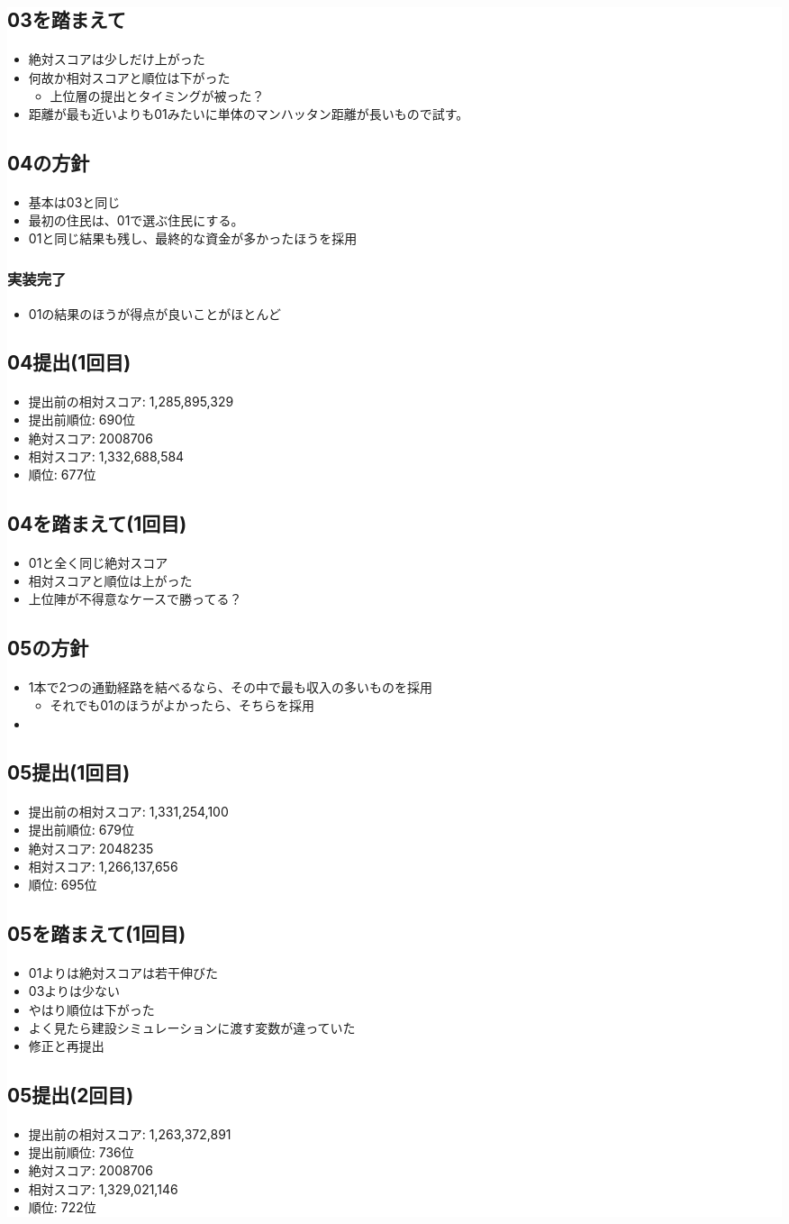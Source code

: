 ## 03を踏まえて
- 絶対スコアは少しだけ上がった
- 何故か相対スコアと順位は下がった
  - 上位層の提出とタイミングが被った？
- 距離が最も近いよりも01みたいに単体のマンハッタン距離が長いもので試す。

## 04の方針
- 基本は03と同じ
- 最初の住民は、01で選ぶ住民にする。
- 01と同じ結果も残し、最終的な資金が多かったほうを採用
### 実装完了
- 01の結果のほうが得点が良いことがほとんど

## 04提出(1回目)
- 提出前の相対スコア: 1,285,895,329
- 提出前順位: 690位
- 絶対スコア: 2008706
- 相対スコア: 1,332,688,584
- 順位: 677位

## 04を踏まえて(1回目)
- 01と全く同じ絶対スコア
- 相対スコアと順位は上がった
- 上位陣が不得意なケースで勝ってる？

## 05の方針
- 1本で2つの通勤経路を結べるなら、その中で最も収入の多いものを採用
  - それでも01のほうがよかったら、そちらを採用
- 

## 05提出(1回目)
- 提出前の相対スコア: 1,331,254,100
- 提出前順位: 679位
- 絶対スコア: 2048235
- 相対スコア: 1,266,137,656
- 順位: 695位

## 05を踏まえて(1回目)
- 01よりは絶対スコアは若干伸びた
- 03よりは少ない
- やはり順位は下がった
- よく見たら建設シミュレーションに渡す変数が違っていた
- 修正と再提出

## 05提出(2回目)
- 提出前の相対スコア: 1,263,372,891
- 提出前順位: 736位
- 絶対スコア: 2008706
- 相対スコア: 1,329,021,146
- 順位: 722位
